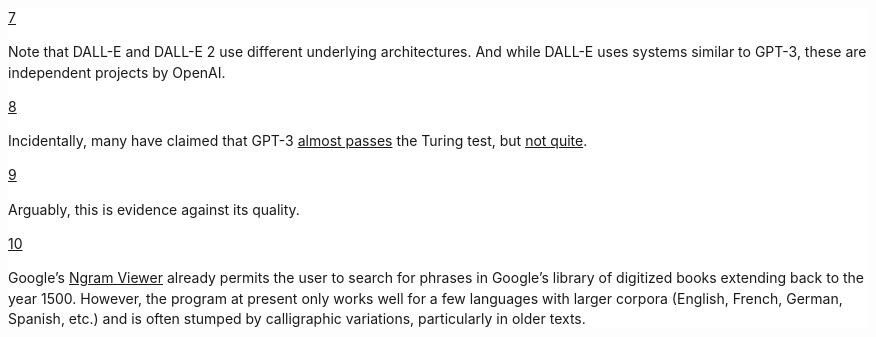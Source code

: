 [7](https://universalprior.substack.com/p/hello-dall-e#footnote-anchor-7-64366896)

Note that DALL-E and DALL-E 2 use different underlying architectures. And while DALL-E uses systems similar to GPT-3, these are independent projects by OpenAI.

[8](https://universalprior.substack.com/p/hello-dall-e#footnote-anchor-8-64366896)

Incidentally, many have claimed that GPT-3 [almost passes](https://bigthink.com/the-present/ai-language-models-gpt-3/) the Turing test, but [not quite](https://www.lesswrong.com/posts/ydeaHqDPJ5REJWvat/a-one-question-turing-test-for-gpt-3).

[9](https://universalprior.substack.com/p/hello-dall-e#footnote-anchor-9-64366896)

Arguably, this is evidence against its quality.

[10](https://universalprior.substack.com/p/hello-dall-e#footnote-anchor-10-64366896)

Google’s [Ngram Viewer](https://books.google.com/ngrams) already permits the user to search for phrases in Google’s library of digitized books extending back to the year 1500. However, the program at present only works well for a few languages with larger corpora (English, French, German, Spanish, etc.) and is often stumped by calligraphic variations, particularly in older texts.
